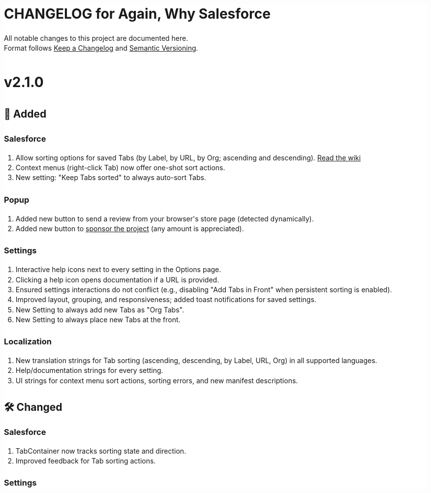 # CHANGELOG for Again, Why Salesforce

All notable changes to this project are documented here.\
Format follows [Keep a Changelog](https://keepachangelog.com/en/1.1.0/) and [Semantic Versioning](https://semver.org/).



# v2.1.0

## 🚀 Added

### Salesforce

1. Allow sorting options for saved Tabs (by Label, by URL, by Org; ascending and descending). [Read the wiki](https://github.com/Astisme/again-why-salesforce/wiki/Sort-Tabs)
2. Context menus (right-click Tab) now offer one-shot sort actions.
3. New setting: "Keep Tabs sorted" to always auto-sort Tabs.

### Popup

1. Added new button to send a review from your browser's store page (detected dynamically).
2. Added new button to [sponsor the project](https://alfredoit.dev/en/sponsor/) (any amount is appreciated).

### Settings

1. Interactive help icons next to every setting in the Options page.
2. Clicking a help icon opens documentation if a URL is provided.
3. Ensured settings interactions do not conflict (e.g., disabling "Add Tabs in Front" when persistent sorting is enabled).
4. Improved layout, grouping, and responsiveness; added toast notifications for saved settings.
5. New Setting to always add new Tabs as "Org Tabs".
6. New Setting to always place new Tabs at the front.

### Localization

1. New translation strings for Tab sorting (ascending, descending, by Label, URL, Org) in all supported languages.
2. Help/documentation strings for every setting.
3. UI strings for context menu sort actions, sorting errors, and new manifest descriptions.

## 🛠 Changed

### Salesforce

1. TabContainer now tracks sorting state and direction.
2. Improved feedback for Tab sorting actions.

### Settings
